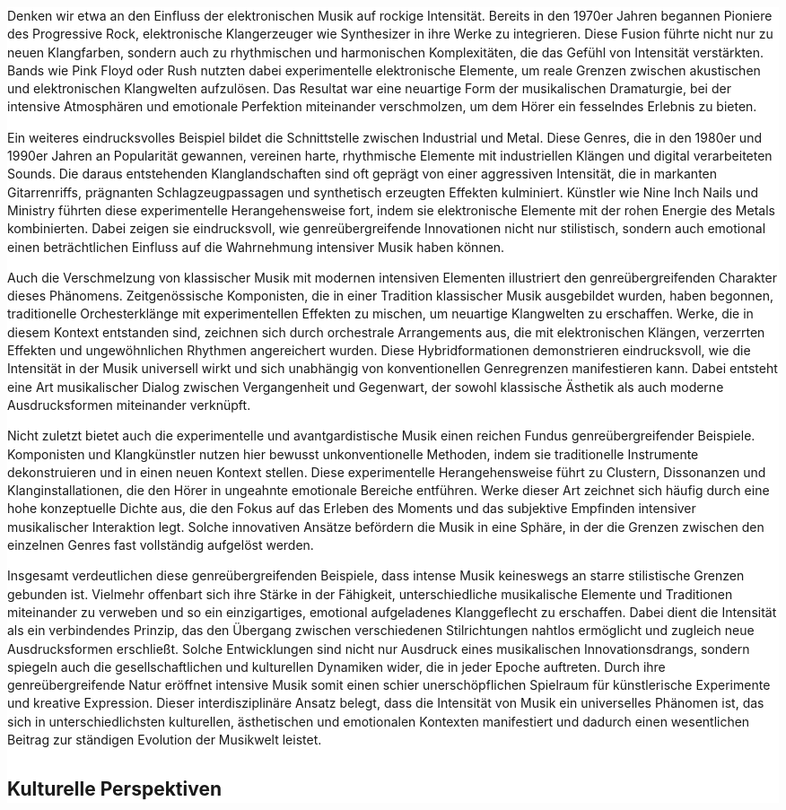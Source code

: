 Denken wir etwa an den Einfluss der elektronischen Musik auf rockige Intensität. Bereits in den 1970er Jahren begannen Pioniere des Progressive Rock, elektronische Klangerzeuger wie Synthesizer in ihre Werke zu integrieren. Diese Fusion führte nicht nur zu neuen Klangfarben, sondern auch zu rhythmischen und harmonischen Komplexitäten, die das Gefühl von Intensität verstärkten. Bands wie Pink Floyd oder Rush nutzten dabei experimentelle elektronische Elemente, um reale Grenzen zwischen akustischen und elektronischen Klangwelten aufzulösen. Das Resultat war eine neuartige Form der musikalischen Dramaturgie, bei der intensive Atmosphären und emotionale Perfektion miteinander verschmolzen, um dem Hörer ein fesselndes Erlebnis zu bieten.  

Ein weiteres eindrucksvolles Beispiel bildet die Schnittstelle zwischen Industrial und Metal. Diese Genres, die in den 1980er und 1990er Jahren an Popularität gewannen, vereinen harte, rhythmische Elemente mit industriellen Klängen und digital verarbeiteten Sounds. Die daraus entstehenden Klanglandschaften sind oft geprägt von einer aggressiven Intensität, die in markanten Gitarrenriffs, prägnanten Schlagzeugpassagen und synthetisch erzeugten Effekten kulminiert. Künstler wie Nine Inch Nails und Ministry führten diese experimentelle Herangehensweise fort, indem sie elektronische Elemente mit der rohen Energie des Metals kombinierten. Dabei zeigen sie eindrucksvoll, wie genreübergreifende Innovationen nicht nur stilistisch, sondern auch emotional einen beträchtlichen Einfluss auf die Wahrnehmung intensiver Musik haben können.  

Auch die Verschmelzung von klassischer Musik mit modernen intensiven Elementen illustriert den genreübergreifenden Charakter dieses Phänomens. Zeitgenössische Komponisten, die in einer Tradition klassischer Musik ausgebildet wurden, haben begonnen, traditionelle Orchesterklänge mit experimentellen Effekten zu mischen, um neuartige Klangwelten zu erschaffen. Werke, die in diesem Kontext entstanden sind, zeichnen sich durch orchestrale Arrangements aus, die mit elektronischen Klängen, verzerrten Effekten und ungewöhnlichen Rhythmen angereichert wurden. Diese Hybridformationen demonstrieren eindrucksvoll, wie die Intensität in der Musik universell wirkt und sich unabhängig von konventionellen Genregrenzen manifestieren kann. Dabei entsteht eine Art musikalischer Dialog zwischen Vergangenheit und Gegenwart, der sowohl klassische Ästhetik als auch moderne Ausdrucksformen miteinander verknüpft.  

Nicht zuletzt bietet auch die experimentelle und avantgardistische Musik einen reichen Fundus genreübergreifender Beispiele. Komponisten und Klangkünstler nutzen hier bewusst unkonventionelle Methoden, indem sie traditionelle Instrumente dekonstruieren und in einen neuen Kontext stellen. Diese experimentelle Herangehensweise führt zu Clustern, Dissonanzen und Klanginstallationen, die den Hörer in ungeahnte emotionale Bereiche entführen. Werke dieser Art zeichnet sich häufig durch eine hohe konzeptuelle Dichte aus, die den Fokus auf das Erleben des Moments und das subjektive Empfinden intensiver musikalischer Interaktion legt. Solche innovativen Ansätze befördern die Musik in eine Sphäre, in der die Grenzen zwischen den einzelnen Genres fast vollständig aufgelöst werden.  

Insgesamt verdeutlichen diese genreübergreifenden Beispiele, dass intense Musik keineswegs an starre stilistische Grenzen gebunden ist. Vielmehr offenbart sich ihre Stärke in der Fähigkeit, unterschiedliche musikalische Elemente und Traditionen miteinander zu verweben und so ein einzigartiges, emotional aufgeladenes Klanggeflecht zu erschaffen. Dabei dient die Intensität als ein verbindendes Prinzip, das den Übergang zwischen verschiedenen Stilrichtungen nahtlos ermöglicht und zugleich neue Ausdrucksformen erschließt. Solche Entwicklungen sind nicht nur Ausdruck eines musikalischen Innovationsdrangs, sondern spiegeln auch die gesellschaftlichen und kulturellen Dynamiken wider, die in jeder Epoche auftreten. Durch ihre genreübergreifende Natur eröffnet intensive Musik somit einen schier unerschöpflichen Spielraum für künstlerische Experimente und kreative Expression. Dieser interdisziplinäre Ansatz belegt, dass die Intensität von Musik ein universelles Phänomen ist, das sich in unterschiedlichsten kulturellen, ästhetischen und emotionalen Kontexten manifestiert und dadurch einen wesentlichen Beitrag zur ständigen Evolution der Musikwelt leistet.


## Kulturelle Perspektiven
